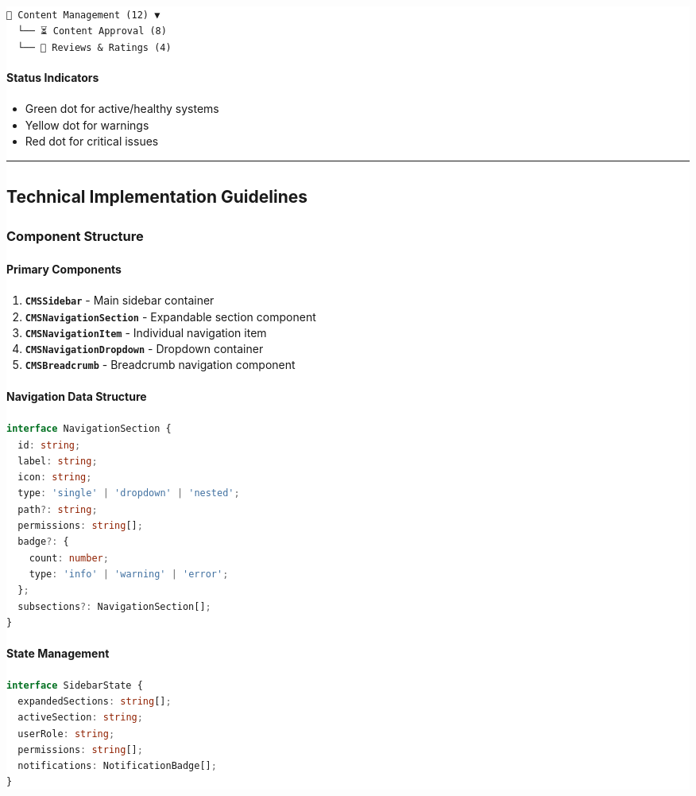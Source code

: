 ```
📝 Content Management (12) ▼
  └── ⏳ Content Approval (8)
  └── 🚩 Reviews & Ratings (4)
```

#### **Status Indicators**
- Green dot for active/healthy systems
- Yellow dot for warnings
- Red dot for critical issues

---

## Technical Implementation Guidelines

### **Component Structure**

#### **Primary Components**
1. **`CMSSidebar`** - Main sidebar container
2. **`CMSNavigationSection`** - Expandable section component
3. **`CMSNavigationItem`** - Individual navigation item
4. **`CMSNavigationDropdown`** - Dropdown container
5. **`CMSBreadcrumb`** - Breadcrumb navigation component

#### **Navigation Data Structure**
```typescript
interface NavigationSection {
  id: string;
  label: string;
  icon: string;
  type: 'single' | 'dropdown' | 'nested';
  path?: string;
  permissions: string[];
  badge?: {
    count: number;
    type: 'info' | 'warning' | 'error';
  };
  subsections?: NavigationSection[];
}
```

#### **State Management**
```typescript
interface SidebarState {
  expandedSections: string[];
  activeSection: string;
  userRole: string;
  permissions: string[];
  notifications: NotificationBadge[];
}
```
